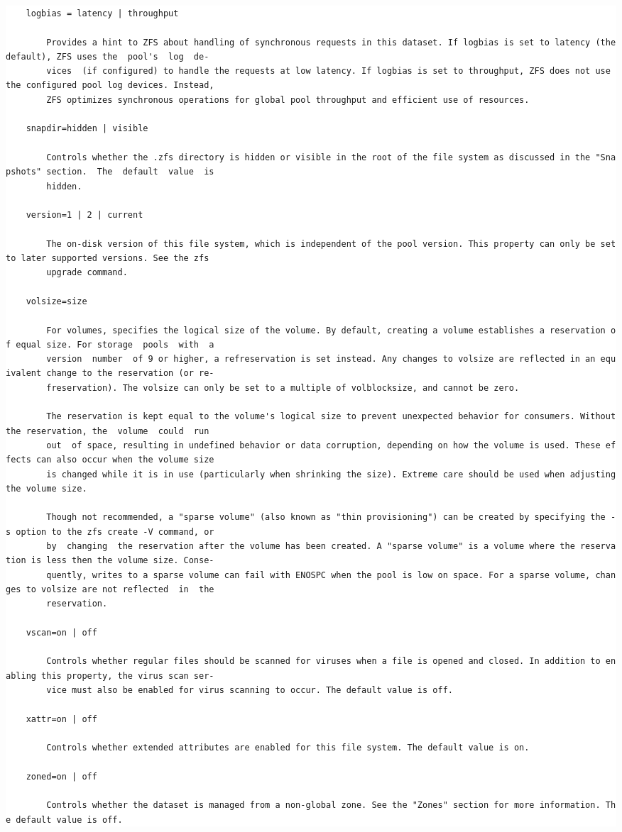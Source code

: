         logbias = latency | throughput
 
            Provides a hint to ZFS about handling of synchronous requests in this dataset. If logbias is set to latency (the default), ZFS uses the  pool's  log  de‐
            vices  (if configured) to handle the requests at low latency. If logbias is set to throughput, ZFS does not use the configured pool log devices. Instead,
            ZFS optimizes synchronous operations for global pool throughput and efficient use of resources.
 
        snapdir=hidden | visible
 
            Controls whether the .zfs directory is hidden or visible in the root of the file system as discussed in the "Snapshots" section.  The  default  value  is
            hidden.
 
        version=1 | 2 | current
 
            The on-disk version of this file system, which is independent of the pool version. This property can only be set to later supported versions. See the zfs
            upgrade command.
 
        volsize=size
 
            For volumes, specifies the logical size of the volume. By default, creating a volume establishes a reservation of equal size. For storage  pools  with  a
            version  number  of 9 or higher, a refreservation is set instead. Any changes to volsize are reflected in an equivalent change to the reservation (or re‐
            freservation). The volsize can only be set to a multiple of volblocksize, and cannot be zero.
 
            The reservation is kept equal to the volume's logical size to prevent unexpected behavior for consumers. Without the reservation, the  volume  could  run
            out  of space, resulting in undefined behavior or data corruption, depending on how the volume is used. These effects can also occur when the volume size
            is changed while it is in use (particularly when shrinking the size). Extreme care should be used when adjusting the volume size.
 
            Though not recommended, a "sparse volume" (also known as "thin provisioning") can be created by specifying the -s option to the zfs create -V command, or
            by  changing  the reservation after the volume has been created. A "sparse volume" is a volume where the reservation is less then the volume size. Conse‐
            quently, writes to a sparse volume can fail with ENOSPC when the pool is low on space. For a sparse volume, changes to volsize are not reflected  in  the
            reservation.
 
        vscan=on | off
 
            Controls whether regular files should be scanned for viruses when a file is opened and closed. In addition to enabling this property, the virus scan ser‐
            vice must also be enabled for virus scanning to occur. The default value is off.
 
        xattr=on | off
 
            Controls whether extended attributes are enabled for this file system. The default value is on.
 
        zoned=on | off
 
            Controls whether the dataset is managed from a non-global zone. See the "Zones" section for more information. The default value is off.
 